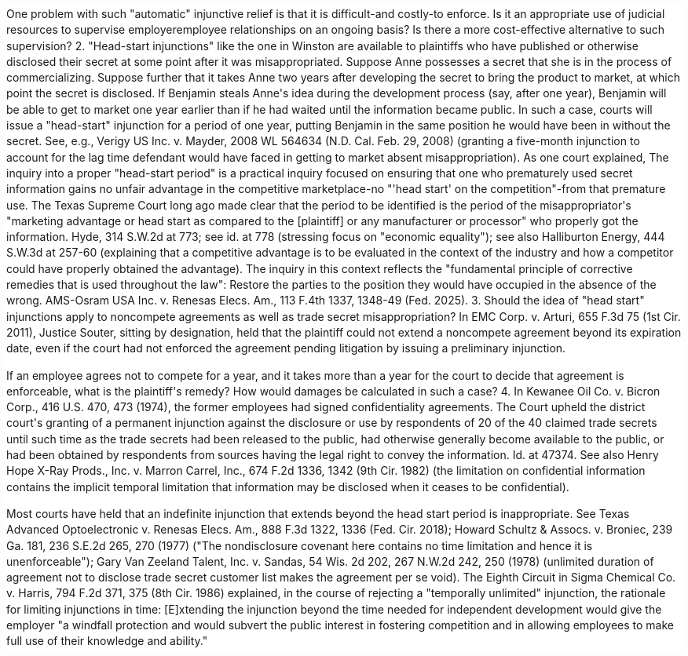 One problem with such "automatic" injunctive relief is that it is difficult-and costly-to enforce. Is it an appropriate use of judicial resources to supervise employeremployee relationships on an ongoing basis? Is there a more cost-effective alternative to such supervision?
2. "Head-start injunctions" like the one in Winston are available to plaintiffs who have published or otherwise disclosed their secret at some point after it was misappropriated. Suppose Anne possesses a secret that she is in the process of commercializing. Suppose further that it takes Anne two years after developing the secret to bring the product to market, at which point the secret is disclosed. If Benjamin steals Anne's idea during the development process (say, after one year), Benjamin will be able to get to market one year earlier than if he had waited until the information became public. In such a case, courts will issue a "head-start" injunction for a period of one year, putting Benjamin in the same position he would have been in without the secret. See, e.g., Verigy US Inc. v. Mayder, 2008 WL 564634 (N.D. Cal. Feb. 29, 2008) (granting a five-month injunction to account for the lag time defendant would have faced in getting to market absent misappropriation). As one court explained, The inquiry into a proper "head-start period" is a practical inquiry focused on ensuring that one who prematurely used secret information gains no unfair advantage in the competitive marketplace-no "'head start' on the competition"-from that premature use. The Texas Supreme Court long ago made clear that the period to be identified is the period of the misappropriator's "marketing advantage or head start as compared to the [plaintiff] or any manufacturer or processor" who properly got the information. Hyde, 314 S.W.2d at 773; see id. at 778 (stressing focus on "economic equality"); see also Halliburton Energy, 444 S.W.3d at 257-60 (explaining that a competitive advantage is to be evaluated in the context of the industry and how a competitor could have properly obtained the advantage). The inquiry in this context reflects the "fundamental principle of corrective remedies that is used throughout the law": Restore the parties to the position they would have occupied in the absence of the wrong.
AMS-Osram USA Inc. v. Renesas Elecs. Am., 113 F.4th 1337, 1348-49 (Fed. 2025).
3. Should the idea of "head start" injunctions apply to noncompete agreements as well as trade secret misappropriation? In EMC Corp. v. Arturi, 655 F.3d 75 (1st Cir. 2011), Justice Souter, sitting by designation, held that the plaintiff could not extend a noncompete agreement beyond its expiration date, even if the court had not enforced the agreement pending litigation by issuing a preliminary injunction.

If an employee agrees not to compete for a year, and it takes more than a year for the court to decide that agreement is enforceable, what is the plaintiff's remedy? How would damages be calculated in such a case?
4. In Kewanee Oil Co. v. Bicron Corp., 416 U.S. 470, 473 (1974), the former employees had signed confidentiality agreements. The Court upheld the district court's granting of a permanent injunction against the disclosure or use by respondents of 20 of the 40 claimed trade secrets until such time as the trade secrets had been released to the public, had otherwise generally become available to the public, or had been obtained by respondents from sources having the legal right to convey the information. Id. at 47374. See also Henry Hope X-Ray Prods., Inc. v. Marron Carrel, Inc., 674 F.2d 1336, 1342 (9th Cir. 1982) (the limitation on confidential information contains the implicit temporal limitation that information may be disclosed when it ceases to be confidential).

Most courts have held that an indefinite injunction that extends beyond the head start period is inappropriate. See Texas Advanced Optoelectronic v. Renesas Elecs. Am., 888 F.3d 1322, 1336 (Fed. Cir. 2018); Howard Schultz \& Assocs. v. Broniec, 239 Ga. 181, 236 S.E.2d 265, 270 (1977) ("The nondisclosure covenant here contains no time limitation and hence it is unenforceable"); Gary Van Zeeland Talent, Inc. v. Sandas, 54 Wis. 2d 202, 267 N.W.2d 242, 250 (1978) (unlimited duration of agreement not to disclose trade secret customer list makes the agreement per se void). The Eighth Circuit in Sigma Chemical Co. v. Harris, 794 F.2d 371, 375 (8th Cir. 1986) explained, in the course of rejecting a "temporally unlimited" injunction, the rationale for limiting injunctions in time:
[E]xtending the injunction beyond the time needed for independent development would give the employer "a windfall protection and would subvert the public interest in fostering competition and in allowing employees to make full use of their knowledge and ability."
